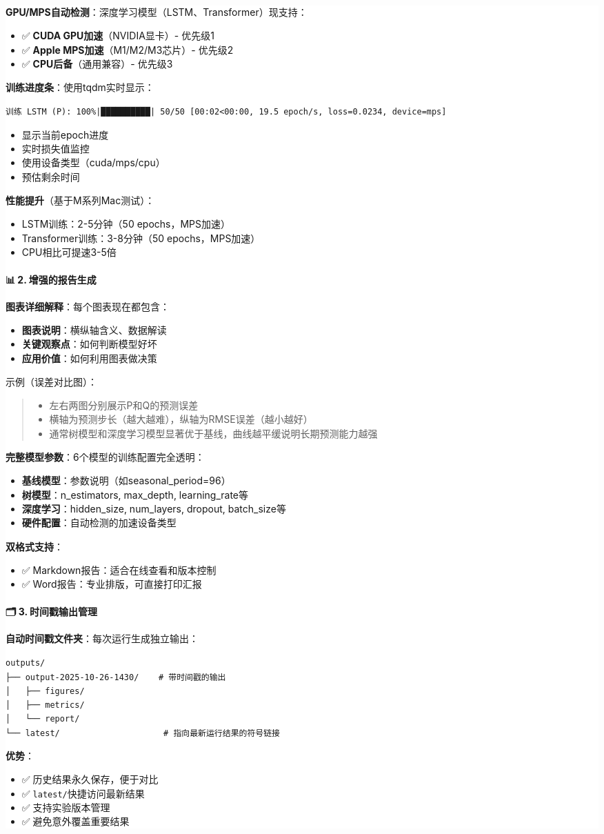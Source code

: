 **GPU/MPS自动检测**：深度学习模型（LSTM、Transformer）现支持：
- ✅ **CUDA GPU加速**（NVIDIA显卡）- 优先级1
- ✅ **Apple MPS加速**（M1/M2/M3芯片）- 优先级2
- ✅ **CPU后备**（通用兼容）- 优先级3

**训练进度条**：使用tqdm实时显示：
```
训练 LSTM (P): 100%|██████████| 50/50 [00:02<00:00, 19.5 epoch/s, loss=0.0234, device=mps]
```
- 显示当前epoch进度
- 实时损失值监控
- 使用设备类型（cuda/mps/cpu）
- 预估剩余时间

**性能提升**（基于M系列Mac测试）：
- LSTM训练：2-5分钟（50 epochs，MPS加速）
- Transformer训练：3-8分钟（50 epochs，MPS加速）
- CPU相比可提速3-5倍

#### 📊 2. 增强的报告生成

**图表详细解释**：每个图表现在都包含：
- **图表说明**：横纵轴含义、数据解读
- **关键观察点**：如何判断模型好坏
- **应用价值**：如何利用图表做决策

示例（误差对比图）：
> - 左右两图分别展示P和Q的预测误差
> - 横轴为预测步长（越大越难），纵轴为RMSE误差（越小越好）
> - 通常树模型和深度学习模型显著优于基线，曲线越平缓说明长期预测能力越强

**完整模型参数**：6个模型的训练配置完全透明：
- **基线模型**：参数说明（如seasonal_period=96）
- **树模型**：n_estimators, max_depth, learning_rate等
- **深度学习**：hidden_size, num_layers, dropout, batch_size等
- **硬件配置**：自动检测的加速设备类型

**双格式支持**：
- ✅ Markdown报告：适合在线查看和版本控制
- ✅ Word报告：专业排版，可直接打印汇报

#### 🗂️ 3. 时间戳输出管理

**自动时间戳文件夹**：每次运行生成独立输出：
```
outputs/
├── output-2025-10-26-1430/    # 带时间戳的输出
│   ├── figures/
│   ├── metrics/
│   └── report/
└── latest/                     # 指向最新运行结果的符号链接
```

**优势**：
- ✅ 历史结果永久保存，便于对比
- ✅ `latest/`快捷访问最新结果
- ✅ 支持实验版本管理
- ✅ 避免意外覆盖重要结果
